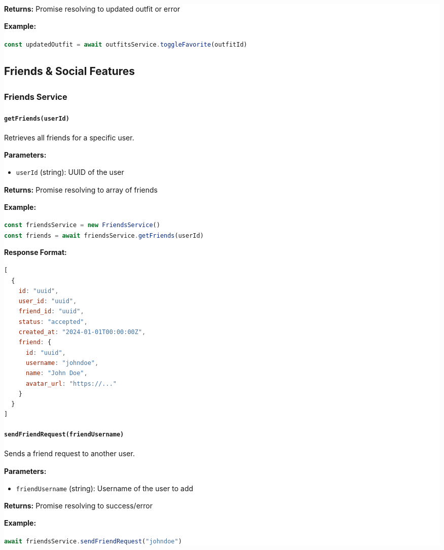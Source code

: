 **Returns:** Promise resolving to updated outfit or error

**Example:**
```javascript
const updatedOutfit = await outfitsService.toggleFavorite(outfitId)
```

## Friends & Social Features

### Friends Service

#### `getFriends(userId)`
Retrieves all friends for a specific user.

**Parameters:**
- `userId` (string): UUID of the user

**Returns:** Promise resolving to array of friends

**Example:**
```javascript
const friendsService = new FriendsService()
const friends = await friendsService.getFriends(userId)
```

**Response Format:**
```javascript
[
  {
    id: "uuid",
    user_id: "uuid",
    friend_id: "uuid",
    status: "accepted",
    created_at: "2024-01-01T00:00:00Z",
    friend: {
      id: "uuid",
      username: "johndoe",
      name: "John Doe",
      avatar_url: "https://..."
    }
  }
]
```

#### `sendFriendRequest(friendUsername)`
Sends a friend request to another user.

**Parameters:**
- `friendUsername` (string): Username of the user to add

**Returns:** Promise resolving to success/error

**Example:**
```javascript
await friendsService.sendFriendRequest("johndoe")
```
